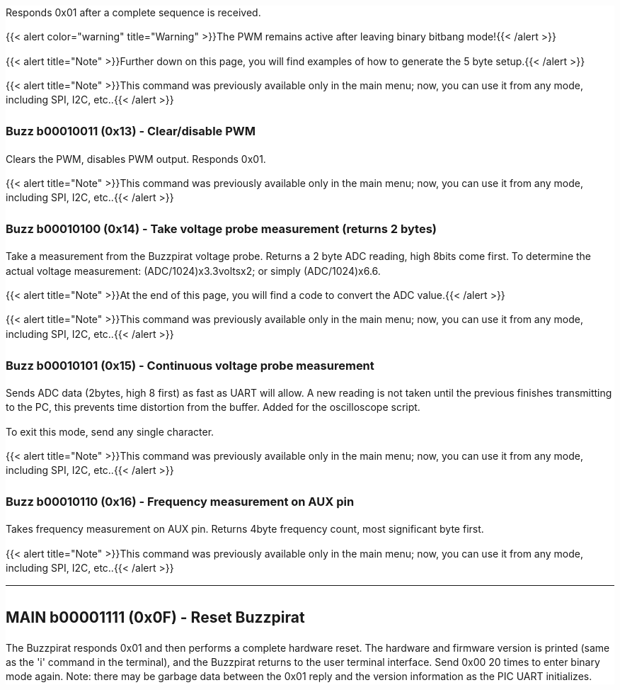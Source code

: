 Responds 0x01 after a complete sequence is received. 

{{< alert color="warning" title="Warning" >}}The PWM remains active after leaving binary bitbang mode!{{< /alert >}}

{{< alert title="Note" >}}Further down on this page, you will find examples of how to generate the 5 byte setup.{{< /alert >}}

{{< alert title="Note" >}}This command was previously available only in the main menu; now, you can use it from any mode, including SPI, I2C, etc..{{< /alert >}}


### Buzz b00010011 (0x13) - Clear/disable PWM
Clears the PWM, disables PWM output. Responds 0x01.

{{< alert title="Note" >}}This command was previously available only in the main menu; now, you can use it from any mode, including SPI, I2C, etc..{{< /alert >}}

### Buzz b00010100 (0x14) - Take voltage probe measurement (returns 2 bytes)
Take a measurement from the Buzzpirat voltage probe. Returns a 2 byte ADC reading, high 8bits come first. To determine the actual voltage measurement: (ADC/1024)x3.3voltsx2; or simply (ADC/1024)x6.6.

{{< alert title="Note" >}}At the end of this page, you will find a code to convert the ADC value.{{< /alert >}}

{{< alert title="Note" >}}This command was previously available only in the main menu; now, you can use it from any mode, including SPI, I2C, etc..{{< /alert >}}

### Buzz b00010101 (0x15) - Continuous voltage probe measurement
Sends ADC data (2bytes, high 8 first) as fast as UART will allow. A new reading is not taken until the previous finishes transmitting to the PC, this prevents time distortion from the buffer. Added for the oscilloscope script.

To exit this mode, send any single character.

{{< alert title="Note" >}}This command was previously available only in the main menu; now, you can use it from any mode, including SPI, I2C, etc..{{< /alert >}}

### Buzz b00010110 (0x16) - Frequency measurement on AUX pin
Takes frequency measurement on AUX pin. Returns 4byte frequency count, most significant byte first.

{{< alert title="Note" >}}This command was previously available only in the main menu; now, you can use it from any mode, including SPI, I2C, etc..{{< /alert >}}

----------------

## MAIN b00001111 (0x0F) - Reset Buzzpirat

The Buzzpirat responds 0x01 and then performs a complete hardware reset. The hardware and firmware version is printed (same as the 'i' command in the terminal), and the Buzzpirat returns to the user terminal interface. Send 0x00 20 times to enter binary mode again.
Note: there may be garbage data between the 0x01 reply and the version information as the PIC UART initializes.

